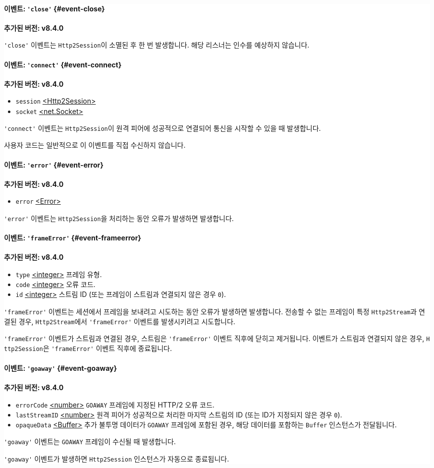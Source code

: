 #### 이벤트: `'close'` {#event-close}

**추가된 버전: v8.4.0**

`'close'` 이벤트는 `Http2Session`이 소멸된 후 한 번 발생합니다. 해당 리스너는 인수를 예상하지 않습니다.

#### 이벤트: `'connect'` {#event-connect}

**추가된 버전: v8.4.0**

- `session` [\<Http2Session\>](/ko/nodejs/api/http2#class-http2session)
- `socket` [\<net.Socket\>](/ko/nodejs/api/net#class-netsocket)

`'connect'` 이벤트는 `Http2Session`이 원격 피어에 성공적으로 연결되어 통신을 시작할 수 있을 때 발생합니다.

사용자 코드는 일반적으로 이 이벤트를 직접 수신하지 않습니다.


#### 이벤트: `'error'` {#event-error}

**추가된 버전: v8.4.0**

- `error` [\<Error\>](https://developer.mozilla.org/en-US/docs/Web/JavaScript/Reference/Global_Objects/Error)

`'error'` 이벤트는 `Http2Session`을 처리하는 동안 오류가 발생하면 발생합니다.

#### 이벤트: `'frameError'` {#event-frameerror}

**추가된 버전: v8.4.0**

- `type` [\<integer\>](https://developer.mozilla.org/en-US/docs/Web/JavaScript/Data_structures#Number_type) 프레임 유형.
- `code` [\<integer\>](https://developer.mozilla.org/en-US/docs/Web/JavaScript/Data_structures#Number_type) 오류 코드.
- `id` [\<integer\>](https://developer.mozilla.org/en-US/docs/Web/JavaScript/Data_structures#Number_type) 스트림 ID (또는 프레임이 스트림과 연결되지 않은 경우 `0`).

`'frameError'` 이벤트는 세션에서 프레임을 보내려고 시도하는 동안 오류가 발생하면 발생합니다. 전송할 수 없는 프레임이 특정 `Http2Stream`과 연결된 경우, `Http2Stream`에서 `'frameError'` 이벤트를 발생시키려고 시도합니다.

`'frameError'` 이벤트가 스트림과 연결된 경우, 스트림은 `'frameError'` 이벤트 직후에 닫히고 제거됩니다. 이벤트가 스트림과 연결되지 않은 경우, `Http2Session`은 `'frameError'` 이벤트 직후에 종료됩니다.

#### 이벤트: `'goaway'` {#event-goaway}

**추가된 버전: v8.4.0**

- `errorCode` [\<number\>](https://developer.mozilla.org/en-US/docs/Web/JavaScript/Data_structures#Number_type) `GOAWAY` 프레임에 지정된 HTTP/2 오류 코드.
- `lastStreamID` [\<number\>](https://developer.mozilla.org/en-US/docs/Web/JavaScript/Data_structures#Number_type) 원격 피어가 성공적으로 처리한 마지막 스트림의 ID (또는 ID가 지정되지 않은 경우 `0`).
- `opaqueData` [\<Buffer\>](/ko/nodejs/api/buffer#class-buffer) 추가 불투명 데이터가 `GOAWAY` 프레임에 포함된 경우, 해당 데이터를 포함하는 `Buffer` 인스턴스가 전달됩니다.

`'goaway'` 이벤트는 `GOAWAY` 프레임이 수신될 때 발생합니다.

`'goaway'` 이벤트가 발생하면 `Http2Session` 인스턴스가 자동으로 종료됩니다.
